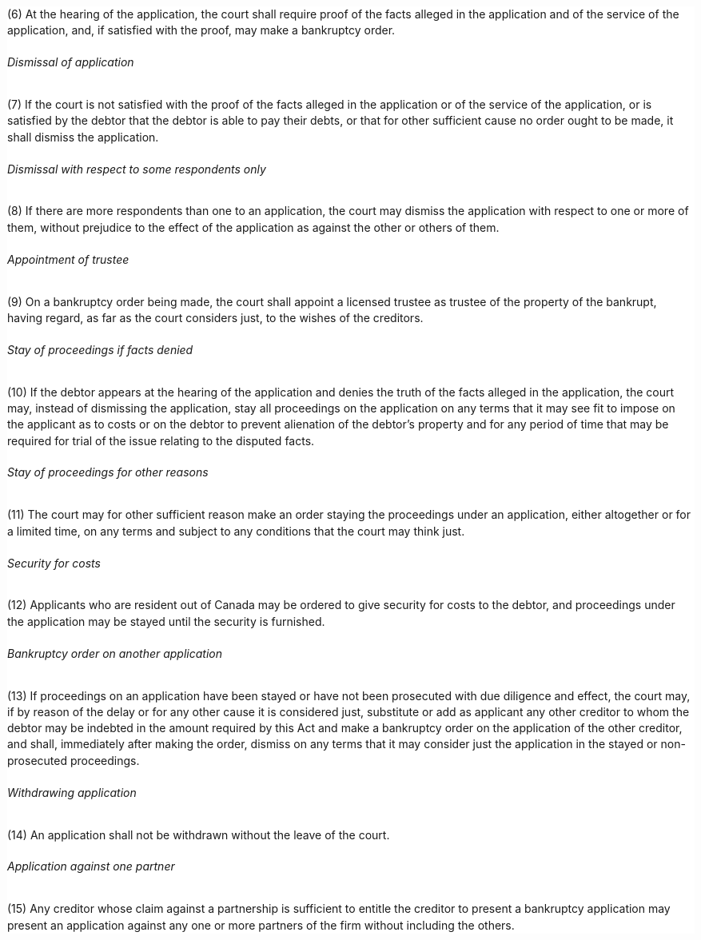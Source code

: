 (6) At the hearing of the application, the court shall require proof of the facts alleged in the application and of the service of the application, and, if satisfied with the proof, may make a bankruptcy order.

###### Dismissal of application

(7) If the court is not satisfied with the proof of the facts alleged in the application or of the service of the application, or is satisfied by the debtor that the debtor is able to pay their debts, or that for other sufficient cause no order ought to be made, it shall dismiss the application.

###### Dismissal with respect to some respondents only

(8) If there are more respondents than one to an application, the court may dismiss the application with respect to one or more of them, without prejudice to the effect of the application as against the other or others of them.

###### Appointment of trustee

(9) On a bankruptcy order being made, the court shall appoint a licensed trustee as trustee of the property of the bankrupt, having regard, as far as the court considers just, to the wishes of the creditors.

###### Stay of proceedings if facts denied

(10) If the debtor appears at the hearing of the application and denies the truth of the facts alleged in the application, the court may, instead of dismissing the application, stay all proceedings on the application on any terms that it may see fit to impose on the applicant as to costs or on the debtor to prevent alienation of the debtor’s property and for any period of time that may be required for trial of the issue relating to the disputed facts.

###### Stay of proceedings for other reasons

(11) The court may for other sufficient reason make an order staying the proceedings under an application, either altogether or for a limited time, on any terms and subject to any conditions that the court may think just.

###### Security for costs

(12) Applicants who are resident out of Canada may be ordered to give security for costs to the debtor, and proceedings under the application may be stayed until the security is furnished.

###### Bankruptcy order on another application

(13) If proceedings on an application have been stayed or have not been prosecuted with due diligence and effect, the court may, if by reason of the delay or for any other cause it is considered just, substitute or add as applicant any other creditor to whom the debtor may be indebted in the amount required by this Act and make a bankruptcy order on the application of the other creditor, and shall, immediately after making the order, dismiss on any terms that it may consider just the application in the stayed or non-prosecuted proceedings.

###### Withdrawing application

(14) An application shall not be withdrawn without the leave of the court.

###### Application against one partner

(15) Any creditor whose claim against a partnership is sufficient to entitle the creditor to present a bankruptcy application may present an application against any one or more partners of the firm without including the others.
